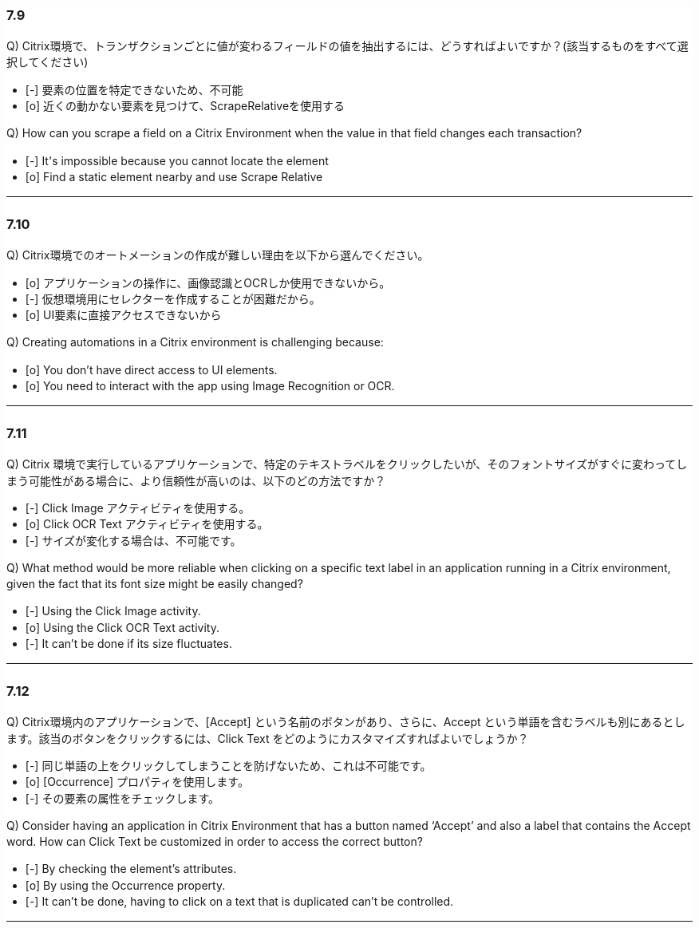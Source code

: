 ### 7.9
 
Q) Citrix環境で、トランザクションごとに値が変わるフィールドの値を抽出するには、どうすればよいですか？(該当するものをすべて選択してください)
- [-] 要素の位置を特定できないため、不可能
- [o] 近くの動かない要素を見つけて、ScrapeRelativeを使用する

Q) How can you scrape a field on a Citrix Environment when the value in that field changes each transaction?
- [-] It's impossible because you cannot locate the element
- [o] Find a static element nearby and use Scrape Relative

---
### 7.10
 
Q) Citrix環境でのオートメーションの作成が難しい理由を以下から選んでください。
- [o] アプリケーションの操作に、画像認識とOCRしか使用できないから。
- [-] 仮想環境用にセレクターを作成することが困難だから。
- [o] UI要素に直接アクセスできないから

Q) Creating automations in a Citrix environment is challenging because:
- [o] You don’t have direct access to UI elements.
- [o] You need to interact with the app using Image Recognition or OCR.

---
### 7.11
 
Q) Citrix 環境で実行しているアプリケーションで、特定のテキストラベルをクリックしたいが、そのフォントサイズがすぐに変わってしまう可能性がある場合に、より信頼性が高いのは、以下のどの方法ですか？
- [-] Click Image アクティビティを使用する。
- [o] Click OCR Text アクティビティを使用する。
- [-] サイズが変化する場合は、不可能です。

Q) What method would be more reliable when clicking on a specific text label in an application running in a Citrix environment, given the fact that its font size might be easily changed?
- [-] Using the Click Image activity.
- [o] Using the Click OCR Text activity.
- [-] It can’t be done if its size fluctuates.

---
### 7.12
 
Q) Citrix環境内のアプリケーションで、[Accept] という名前のボタンがあり、さらに、Accept という単語を含むラベルも別にあるとします。該当のボタンをクリックするには、Click Text をどのようにカスタマイズすればよいでしょうか？
- [-] 同じ単語の上をクリックしてしまうことを防げないため、これは不可能です。
- [o] [Occurrence] プロパティを使用します。
- [-] その要素の属性をチェックします。

Q) Consider having an application in Citrix Environment that has a button named ‘Accept’ and also a label that contains the Accept word. How can Click Text be customized in order to access the correct button?
- [-] By checking the element’s attributes.
- [o] By using the Occurrence property.
- [-] It can’t be done, having to click on a text that is duplicated can’t be controlled.

---